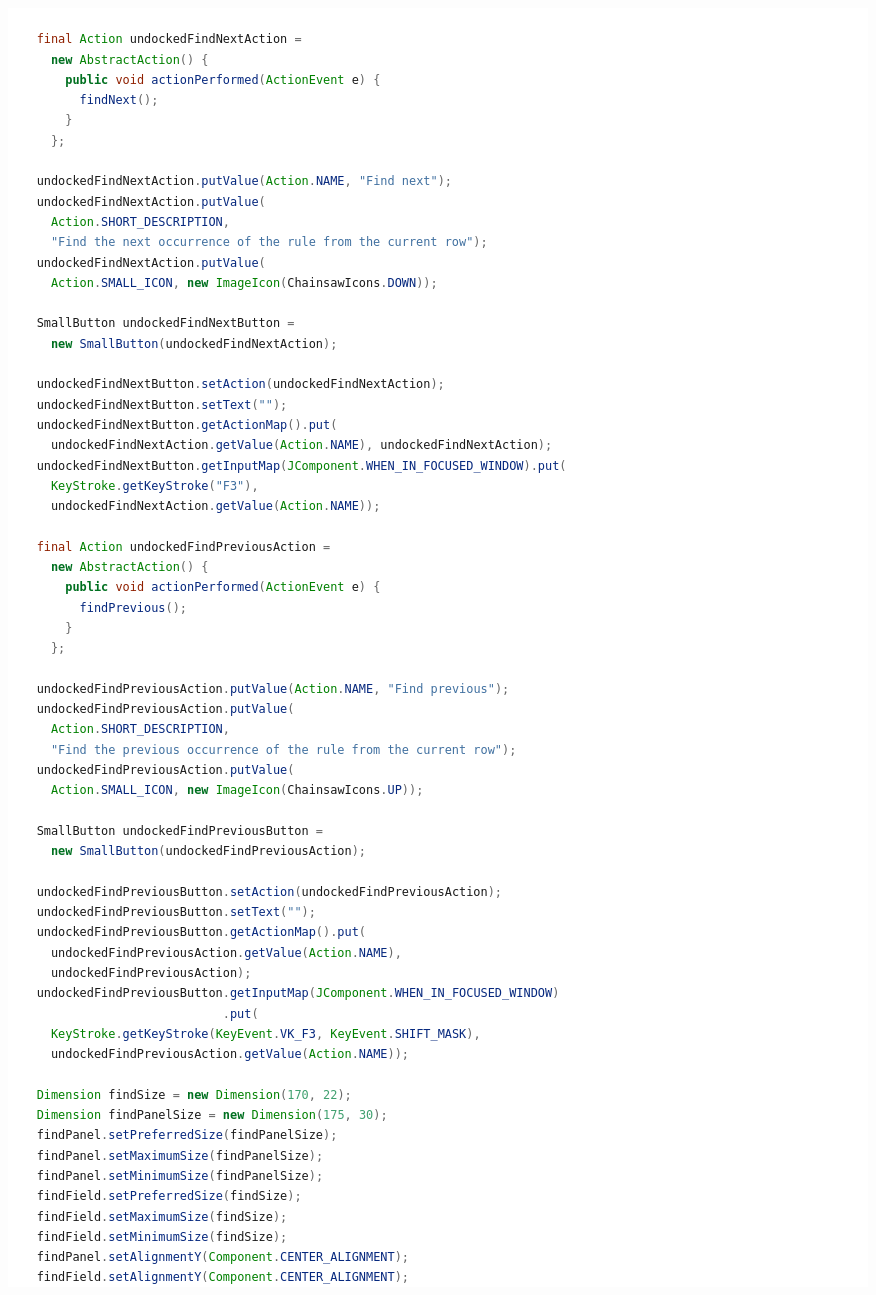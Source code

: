 ```java

    final Action undockedFindNextAction =
      new AbstractAction() {
        public void actionPerformed(ActionEvent e) {
          findNext();
        }
      };

    undockedFindNextAction.putValue(Action.NAME, "Find next");
    undockedFindNextAction.putValue(
      Action.SHORT_DESCRIPTION,
      "Find the next occurrence of the rule from the current row");
    undockedFindNextAction.putValue(
      Action.SMALL_ICON, new ImageIcon(ChainsawIcons.DOWN));

    SmallButton undockedFindNextButton =
      new SmallButton(undockedFindNextAction);

    undockedFindNextButton.setAction(undockedFindNextAction);
    undockedFindNextButton.setText("");
    undockedFindNextButton.getActionMap().put(
      undockedFindNextAction.getValue(Action.NAME), undockedFindNextAction);
    undockedFindNextButton.getInputMap(JComponent.WHEN_IN_FOCUSED_WINDOW).put(
      KeyStroke.getKeyStroke("F3"),
      undockedFindNextAction.getValue(Action.NAME));

    final Action undockedFindPreviousAction =
      new AbstractAction() {
        public void actionPerformed(ActionEvent e) {
          findPrevious();
        }
      };

    undockedFindPreviousAction.putValue(Action.NAME, "Find previous");
    undockedFindPreviousAction.putValue(
      Action.SHORT_DESCRIPTION,
      "Find the previous occurrence of the rule from the current row");
    undockedFindPreviousAction.putValue(
      Action.SMALL_ICON, new ImageIcon(ChainsawIcons.UP));

    SmallButton undockedFindPreviousButton =
      new SmallButton(undockedFindPreviousAction);

    undockedFindPreviousButton.setAction(undockedFindPreviousAction);
    undockedFindPreviousButton.setText("");
    undockedFindPreviousButton.getActionMap().put(
      undockedFindPreviousAction.getValue(Action.NAME),
      undockedFindPreviousAction);
    undockedFindPreviousButton.getInputMap(JComponent.WHEN_IN_FOCUSED_WINDOW)
                              .put(
      KeyStroke.getKeyStroke(KeyEvent.VK_F3, KeyEvent.SHIFT_MASK),
      undockedFindPreviousAction.getValue(Action.NAME));

    Dimension findSize = new Dimension(170, 22);
    Dimension findPanelSize = new Dimension(175, 30);
    findPanel.setPreferredSize(findPanelSize);
    findPanel.setMaximumSize(findPanelSize);
    findPanel.setMinimumSize(findPanelSize);
    findField.setPreferredSize(findSize);
    findField.setMaximumSize(findSize);
    findField.setMinimumSize(findSize);
    findPanel.setAlignmentY(Component.CENTER_ALIGNMENT);
    findField.setAlignmentY(Component.CENTER_ALIGNMENT);
```